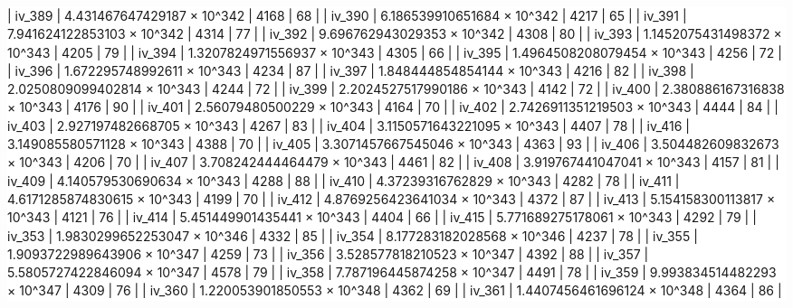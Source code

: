 | iv_389 | 4.431467647429187 × 10^342 | 4168 | 68 |
| iv_390 | 6.186539910651684 × 10^342 | 4217 | 65 |
| iv_391 | 7.941624122853103 × 10^342 | 4314 | 77 |
| iv_392 | 9.696762943029353 × 10^342 | 4308 | 80 |
| iv_393 | 1.1452075431498372 × 10^343 | 4205 | 79 |
| iv_394 | 1.3207824971556937 × 10^343 | 4305 | 66 |
| iv_395 | 1.4964508208079454 × 10^343 | 4256 | 72 |
| iv_396 | 1.672295748992611 × 10^343 | 4234 | 87 |
| iv_397 | 1.848444854854144 × 10^343 | 4216 | 82 |
| iv_398 | 2.0250809099402814 × 10^343 | 4244 | 72 |
| iv_399 | 2.2024527517990186 × 10^343 | 4142 | 72 |
| iv_400 | 2.380886167316838 × 10^343 | 4176 | 90 |
| iv_401 | 2.56079480500229 × 10^343 | 4164 | 70 |
| iv_402 | 2.7426911351219503 × 10^343 | 4444 | 84 |
| iv_403 | 2.927197482668705 × 10^343 | 4267 | 83 |
| iv_404 | 3.1150571643221095 × 10^343 | 4407 | 78 |
| iv_416 | 3.149085580571128 × 10^343 | 4388 | 70 |
| iv_405 | 3.3071457667545046 × 10^343 | 4363 | 93 |
| iv_406 | 3.504482609832673 × 10^343 | 4206 | 70 |
| iv_407 | 3.708242444464479 × 10^343 | 4461 | 82 |
| iv_408 | 3.919767441047041 × 10^343 | 4157 | 81 |
| iv_409 | 4.140579530690634 × 10^343 | 4288 | 88 |
| iv_410 | 4.37239316762829 × 10^343 | 4282 | 78 |
| iv_411 | 4.6171285874830615 × 10^343 | 4199 | 70 |
| iv_412 | 4.8769256423641034 × 10^343 | 4372 | 87 |
| iv_413 | 5.154158300113817 × 10^343 | 4121 | 76 |
| iv_414 | 5.451449901435441 × 10^343 | 4404 | 66 |
| iv_415 | 5.771689275178061 × 10^343 | 4292 | 79 |
| iv_353 | 1.9830299652253047 × 10^346 | 4332 | 85 |
| iv_354 | 8.177283182028568 × 10^346 | 4237 | 78 |
| iv_355 | 1.9093722989643906 × 10^347 | 4259 | 73 |
| iv_356 | 3.528577818210523 × 10^347 | 4392 | 88 |
| iv_357 | 5.5805727422846094 × 10^347 | 4578 | 79 |
| iv_358 | 7.787196445874258 × 10^347 | 4491 | 78 |
| iv_359 | 9.993834514482293 × 10^347 | 4309 | 76 |
| iv_360 | 1.220053901850553 × 10^348 | 4362 | 69 |
| iv_361 | 1.4407456461696124 × 10^348 | 4364 | 86 |
